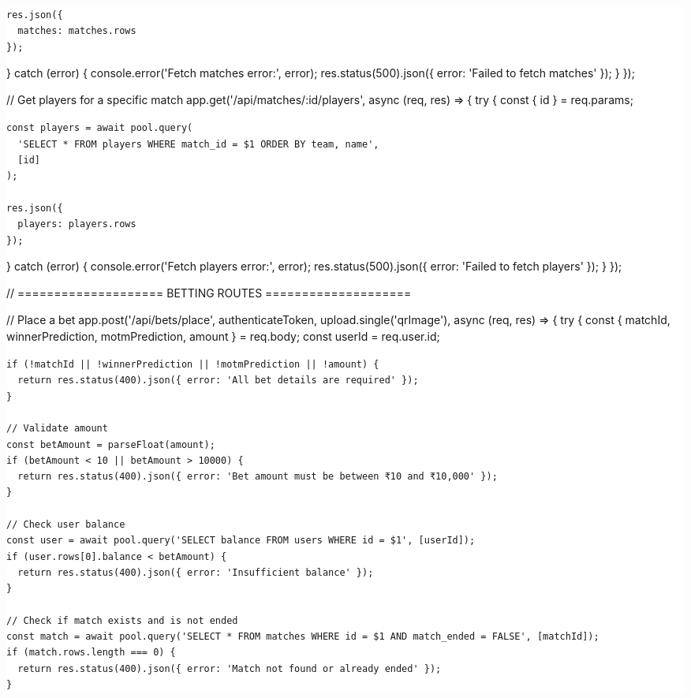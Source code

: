     res.json({
      matches: matches.rows
    });
  } catch (error) {
    console.error('Fetch matches error:', error);
    res.status(500).json({ error: 'Failed to fetch matches' });
  }
});

// Get players for a specific match
app.get('/api/matches/:id/players', async (req, res) => {
  try {
    const { id } = req.params;
    
    const players = await pool.query(
      'SELECT * FROM players WHERE match_id = $1 ORDER BY team, name',
      [id]
    );

    res.json({
      players: players.rows
    });
  } catch (error) {
    console.error('Fetch players error:', error);
    res.status(500).json({ error: 'Failed to fetch players' });
  }
});

// ==================== BETTING ROUTES ====================

// Place a bet
app.post('/api/bets/place', authenticateToken, upload.single('qrImage'), async (req, res) => {
  try {
    const { matchId, winnerPrediction, motmPrediction, amount } = req.body;
    const userId = req.user.id;

    if (!matchId || !winnerPrediction || !motmPrediction || !amount) {
      return res.status(400).json({ error: 'All bet details are required' });
    }

    // Validate amount
    const betAmount = parseFloat(amount);
    if (betAmount < 10 || betAmount > 10000) {
      return res.status(400).json({ error: 'Bet amount must be between ₹10 and ₹10,000' });
    }

    // Check user balance
    const user = await pool.query('SELECT balance FROM users WHERE id = $1', [userId]);
    if (user.rows[0].balance < betAmount) {
      return res.status(400).json({ error: 'Insufficient balance' });
    }

    // Check if match exists and is not ended
    const match = await pool.query('SELECT * FROM matches WHERE id = $1 AND match_ended = FALSE', [matchId]);
    if (match.rows.length === 0) {
      return res.status(400).json({ error: 'Match not found or already ended' });
    }
